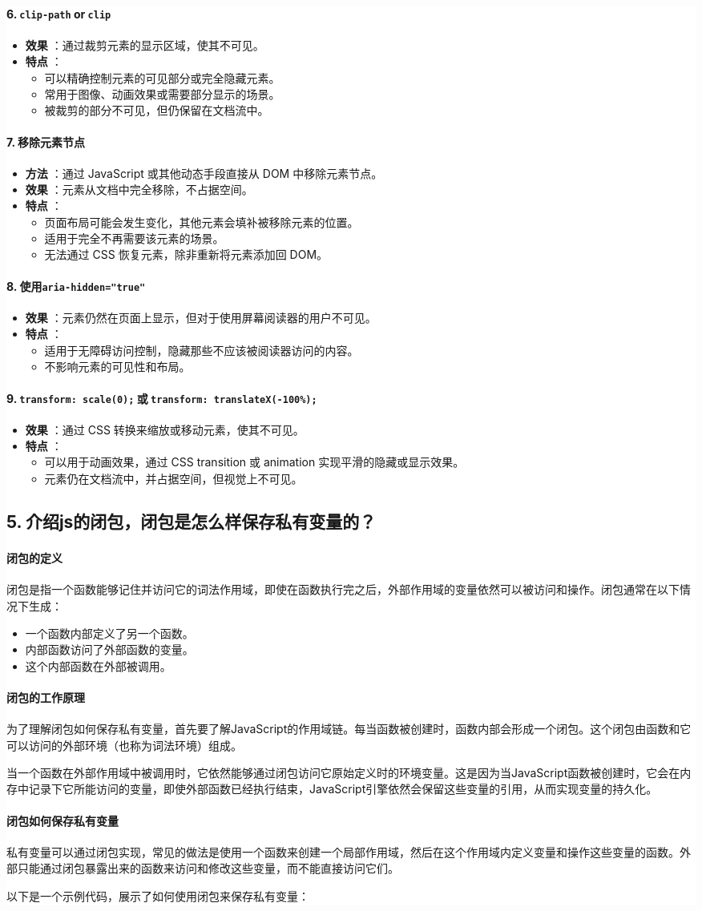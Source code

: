 #### 6\. **`clip-path` or `clip`**

  * **效果** ：通过裁剪元素的显示区域，使其不可见。
  * **特点** ： 
    * 可以精确控制元素的可见部分或完全隐藏元素。
    * 常用于图像、动画效果或需要部分显示的场景。
    * 被裁剪的部分不可见，但仍保留在文档流中。

#### 7\. **移除元素节点**

  * **方法** ：通过 JavaScript 或其他动态手段直接从 DOM 中移除元素节点。
  * **效果** ：元素从文档中完全移除，不占据空间。
  * **特点** ： 
    * 页面布局可能会发生变化，其他元素会填补被移除元素的位置。
    * 适用于完全不再需要该元素的场景。
    * 无法通过 CSS 恢复元素，除非重新将元素添加回 DOM。

#### 8\. **使用`aria-hidden="true"`**

  * **效果** ：元素仍然在页面上显示，但对于使用屏幕阅读器的用户不可见。
  * **特点** ： 
    * 适用于无障碍访问控制，隐藏那些不应该被阅读器访问的内容。
    * 不影响元素的可见性和布局。

#### 9\. **`transform: scale(0);` 或 `transform: translateX(-100%);`**

  * **效果** ：通过 CSS 转换来缩放或移动元素，使其不可见。
  * **特点** ： 
    * 可以用于动画效果，通过 CSS transition 或 animation 实现平滑的隐藏或显示效果。
    * 元素仍在文档流中，并占据空间，但视觉上不可见。

## 5\. 介绍js的闭包，闭包是怎么样保存私有变量的？

#### 闭包的定义

闭包是指一个函数能够记住并访问它的词法作用域，即使在函数执行完之后，外部作用域的变量依然可以被访问和操作。闭包通常在以下情况下生成：

  * 一个函数内部定义了另一个函数。
  * 内部函数访问了外部函数的变量。
  * 这个内部函数在外部被调用。

#### 闭包的工作原理

为了理解闭包如何保存私有变量，首先要了解JavaScript的作用域链。每当函数被创建时，函数内部会形成一个闭包。这个闭包由函数和它可以访问的外部环境（也称为词法环境）组成。

当一个函数在外部作用域中被调用时，它依然能够通过闭包访问它原始定义时的环境变量。这是因为当JavaScript函数被创建时，它会在内存中记录下它所能访问的变量，即使外部函数已经执行结束，JavaScript引擎依然会保留这些变量的引用，从而实现变量的持久化。

#### 闭包如何保存私有变量

私有变量可以通过闭包实现，常见的做法是使用一个函数来创建一个局部作用域，然后在这个作用域内定义变量和操作这些变量的函数。外部只能通过闭包暴露出来的函数来访问和修改这些变量，而不能直接访问它们。

以下是一个示例代码，展示了如何使用闭包来保存私有变量：
